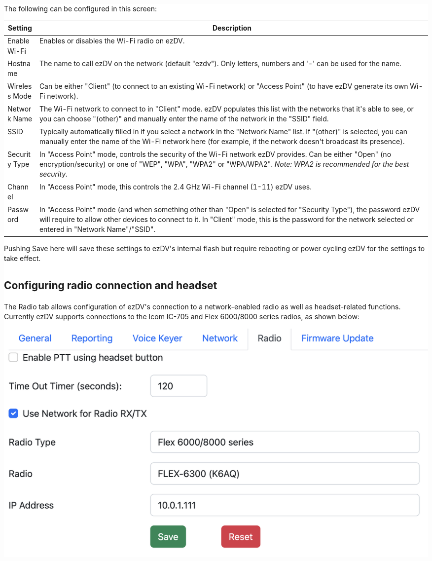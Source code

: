 The following can be configured in this screen:

| Setting | Description |
|---------|-------------|
| Enable Wi-Fi | Enables or disables the Wi-Fi radio on ezDV. |
| Hostname | The name to call ezDV on the network (default "ezdv"). Only letters, numbers and '-' can be used for the name. |
| Wireless Mode | Can be either "Client" (to connect to an existing Wi-Fi network) or "Access Point" (to have ezDV generate its own Wi-Fi network). |
| Network Name | The Wi-Fi network to connect to in "Client" mode. ezDV populates this list with the networks that it's able to see, or you can choose "(other)" and manually enter the name of the network in the "SSID" field. |
| SSID | Typically automatically filled in if you select a network in the "Network Name" list. If "(other)" is selected, you can manually enter the name of the Wi-Fi network here (for example, if the network doesn't broadcast its presence). |
| Security Type | In "Access Point" mode, controls the security of the Wi-Fi network ezDV provides. Can be either "Open" (no encryption/security) or one of "WEP", "WPA", "WPA2" or "WPA/WPA2". *Note: WPA2 is recommended for the best security.* |
| Channel | In "Access Point" mode, this controls the 2.4 GHz Wi-Fi channel (1-11) ezDV uses. |
| Password | In "Access Point" mode (and when something other than "Open" is selected for "Security Type"), the password ezDV will require to allow other devices to connect to it. In "Client" mode, this is the password for the network selected or entered in "Network Name"/"SSID". |

Pushing Save here will save these settings to ezDV's internal flash but require rebooting or power cycling ezDV for the settings to take effect.

## Configuring radio connection and headset

The Radio tab allows configuration of ezDV's connection to a network-enabled radio as well as headset-related functions. 
Currently ezDV supports connections to the Icom IC-705 and Flex 6000/8000 series radios, as shown below:

![ezDV showing a FlexRadio configuration](images/2-setup-webpage-radio-flex.png)
